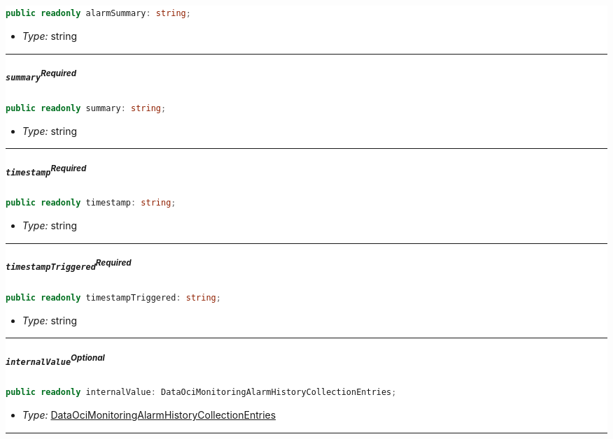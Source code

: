 ```typescript
public readonly alarmSummary: string;
```

- *Type:* string

---

##### `summary`<sup>Required</sup> <a name="summary" id="rhizo-co-terraform-provider-oci.dataOciMonitoringAlarmHistoryCollection.DataOciMonitoringAlarmHistoryCollectionEntriesOutputReference.property.summary"></a>

```typescript
public readonly summary: string;
```

- *Type:* string

---

##### `timestamp`<sup>Required</sup> <a name="timestamp" id="rhizo-co-terraform-provider-oci.dataOciMonitoringAlarmHistoryCollection.DataOciMonitoringAlarmHistoryCollectionEntriesOutputReference.property.timestamp"></a>

```typescript
public readonly timestamp: string;
```

- *Type:* string

---

##### `timestampTriggered`<sup>Required</sup> <a name="timestampTriggered" id="rhizo-co-terraform-provider-oci.dataOciMonitoringAlarmHistoryCollection.DataOciMonitoringAlarmHistoryCollectionEntriesOutputReference.property.timestampTriggered"></a>

```typescript
public readonly timestampTriggered: string;
```

- *Type:* string

---

##### `internalValue`<sup>Optional</sup> <a name="internalValue" id="rhizo-co-terraform-provider-oci.dataOciMonitoringAlarmHistoryCollection.DataOciMonitoringAlarmHistoryCollectionEntriesOutputReference.property.internalValue"></a>

```typescript
public readonly internalValue: DataOciMonitoringAlarmHistoryCollectionEntries;
```

- *Type:* <a href="#rhizo-co-terraform-provider-oci.dataOciMonitoringAlarmHistoryCollection.DataOciMonitoringAlarmHistoryCollectionEntries">DataOciMonitoringAlarmHistoryCollectionEntries</a>

---




